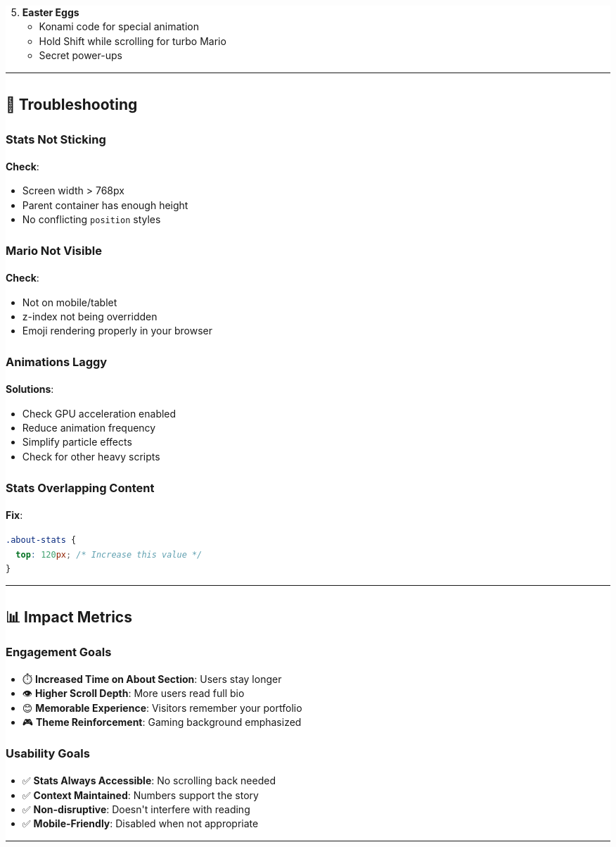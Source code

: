 5. **Easter Eggs**
   - Konami code for special animation
   - Hold Shift while scrolling for turbo Mario
   - Secret power-ups

---

## 🐛 Troubleshooting

### Stats Not Sticking
**Check**:
- Screen width > 768px
- Parent container has enough height
- No conflicting `position` styles

### Mario Not Visible
**Check**:
- Not on mobile/tablet
- z-index not being overridden
- Emoji rendering properly in your browser

### Animations Laggy
**Solutions**:
- Check GPU acceleration enabled
- Reduce animation frequency
- Simplify particle effects
- Check for other heavy scripts

### Stats Overlapping Content
**Fix**:
```css
.about-stats {
  top: 120px; /* Increase this value */
}
```

---

## 📊 Impact Metrics

### Engagement Goals
- ⏱️ **Increased Time on About Section**: Users stay longer
- 👁️ **Higher Scroll Depth**: More users read full bio
- 😊 **Memorable Experience**: Visitors remember your portfolio
- 🎮 **Theme Reinforcement**: Gaming background emphasized

### Usability Goals
- ✅ **Stats Always Accessible**: No scrolling back needed
- ✅ **Context Maintained**: Numbers support the story
- ✅ **Non-disruptive**: Doesn't interfere with reading
- ✅ **Mobile-Friendly**: Disabled when not appropriate

---